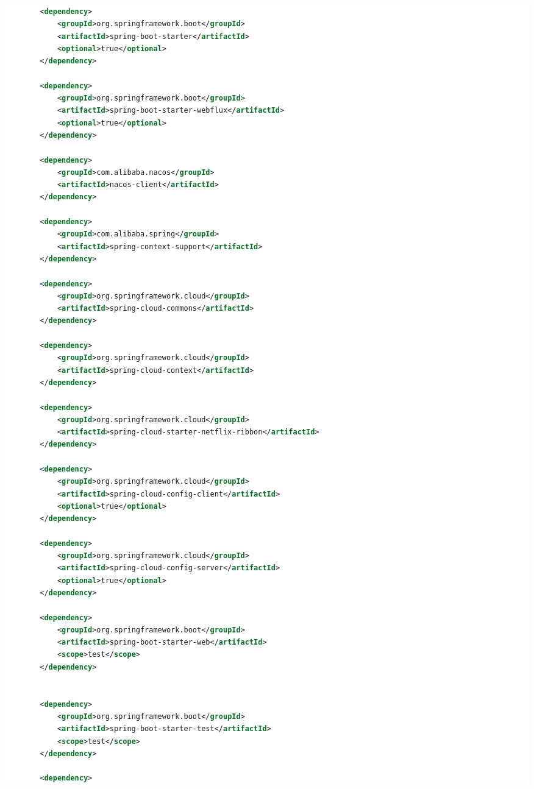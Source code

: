 ```xml
        <dependency>
            <groupId>org.springframework.boot</groupId>
            <artifactId>spring-boot-starter</artifactId>
            <optional>true</optional>
        </dependency>

        <dependency>
            <groupId>org.springframework.boot</groupId>
            <artifactId>spring-boot-starter-webflux</artifactId>
            <optional>true</optional>
        </dependency>

        <dependency>
            <groupId>com.alibaba.nacos</groupId>
            <artifactId>nacos-client</artifactId>
        </dependency>

        <dependency>
            <groupId>com.alibaba.spring</groupId>
            <artifactId>spring-context-support</artifactId>
        </dependency>

        <dependency>
            <groupId>org.springframework.cloud</groupId>
            <artifactId>spring-cloud-commons</artifactId>
        </dependency>

        <dependency>
            <groupId>org.springframework.cloud</groupId>
            <artifactId>spring-cloud-context</artifactId>
        </dependency>

        <dependency>
            <groupId>org.springframework.cloud</groupId>
            <artifactId>spring-cloud-starter-netflix-ribbon</artifactId>
        </dependency>

        <dependency>
            <groupId>org.springframework.cloud</groupId>
            <artifactId>spring-cloud-config-client</artifactId>
            <optional>true</optional>
        </dependency>

        <dependency>
            <groupId>org.springframework.cloud</groupId>
            <artifactId>spring-cloud-config-server</artifactId>
            <optional>true</optional>
        </dependency>

        <dependency>
            <groupId>org.springframework.boot</groupId>
            <artifactId>spring-boot-starter-web</artifactId>
            <scope>test</scope>
        </dependency>


        <dependency>
            <groupId>org.springframework.boot</groupId>
            <artifactId>spring-boot-starter-test</artifactId>
            <scope>test</scope>
        </dependency>

        <dependency>
```